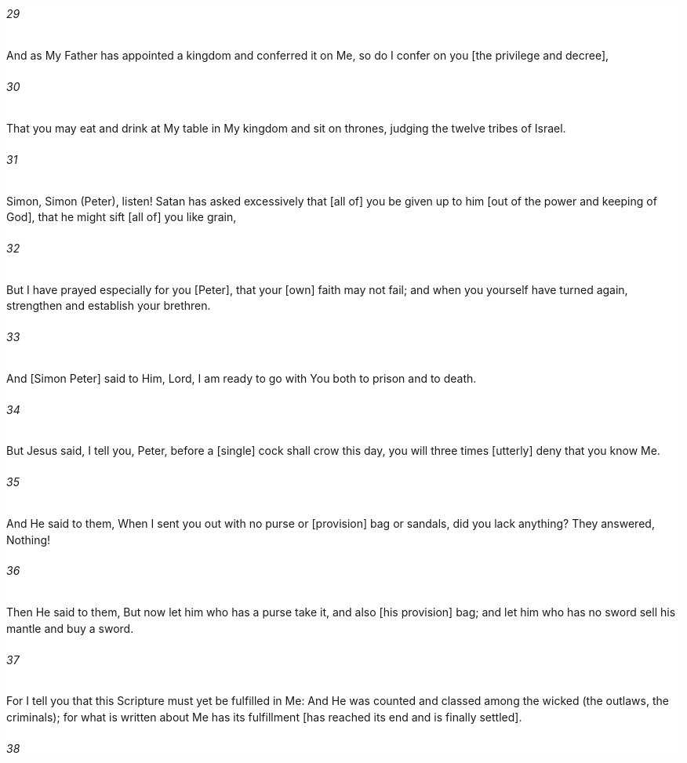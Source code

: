 
###### 29 


And as My Father has appointed a kingdom and conferred it on Me, so do I confer on you [the privilege and decree], 


###### 30 


That you may eat and drink at My table in My kingdom and sit on thrones, judging the twelve tribes of Israel. 


###### 31 


Simon, Simon (Peter), listen! Satan has asked excessively that [all of] you be given up to him [out of the power and keeping of God], that he might sift [all of] you like grain, 


###### 32 


But I have prayed especially for you [Peter], that your [own] faith may not fail; and when you yourself have turned again, strengthen and establish your brethren. 


###### 33 


And [Simon Peter] said to Him, Lord, I am ready to go with You both to prison and to death. 


###### 34 


But Jesus said, I tell you, Peter, before a [single] cock shall crow this day, you will three times [utterly] deny that you know Me. 


###### 35 


And He said to them, When I sent you out with no purse or [provision] bag or sandals, did you lack anything? They answered, Nothing! 


###### 36 


Then He said to them, But now let him who has a purse take it, and also [his provision] bag; and let him who has no sword sell his mantle and buy a sword. 


###### 37 


For I tell you that this Scripture must yet be fulfilled in Me: And He was counted and classed among the wicked (the outlaws, the criminals); for what is written about Me has its fulfillment [has reached its end and is finally settled]. 


###### 38 
